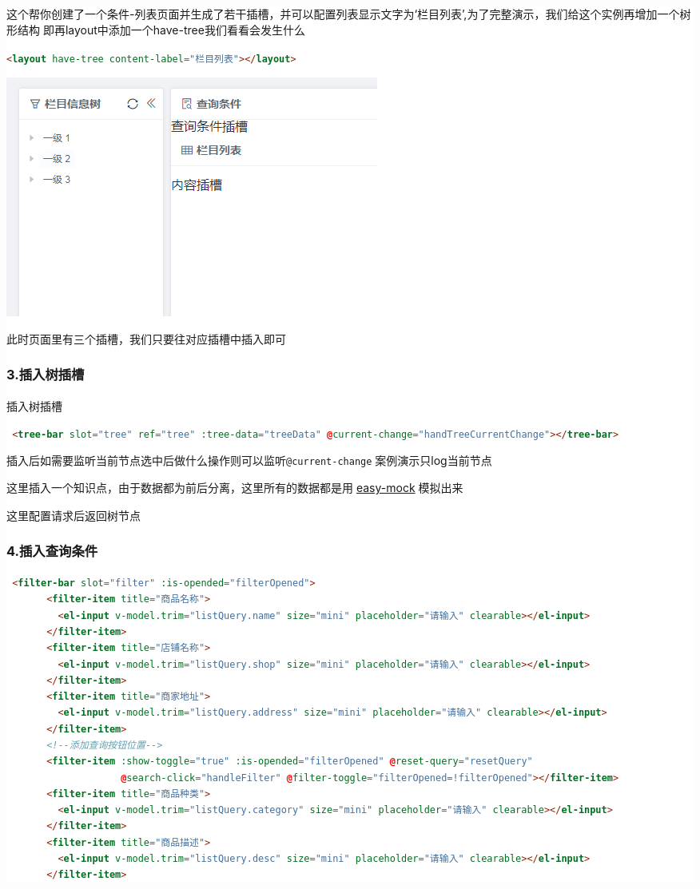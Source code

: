 这个帮你创建了一个条件-列表页面并生成了若干插槽，并可以配置列表显示文字为‘栏目列表’,为了完整演示，我们给这个实例再增加一个树形结构
即再layout中添加一个have-tree我们看看会发生什么

```html
<layout have-tree content-label="栏目列表"></layout>
```
![An Image](./img/table03.png)

此时页面里有三个插槽，我们只要往对应插槽中插入即可

### 3.插入树插槽

插入树插槽
```html
 <tree-bar slot="tree" ref="tree" :tree-data="treeData" @current-change="handTreeCurrentChange"></tree-bar>
```
插入后如需要监听当前节点选中后做什么操作则可以监听`@current-change` 案例演示只log当前节点

这里插入一个知识点，由于数据都为前后分离，这里所有的数据都是用 [easy-mock](https://easy-mock.com/login) 模拟出来

这里配置请求后返回树节点

### 4.插入查询条件

```html
 <filter-bar slot="filter" :is-opended="filterOpened">
       <filter-item title="商品名称">
         <el-input v-model.trim="listQuery.name" size="mini" placeholder="请输入" clearable></el-input>
       </filter-item>
       <filter-item title="店铺名称">
         <el-input v-model.trim="listQuery.shop" size="mini" placeholder="请输入" clearable></el-input>
       </filter-item>
       <filter-item title="商家地址">
         <el-input v-model.trim="listQuery.address" size="mini" placeholder="请输入" clearable></el-input>
       </filter-item>
       <!--添加查询按钮位置-->
       <filter-item :show-toggle="true" :is-opended="filterOpened" @reset-query="resetQuery"
                    @search-click="handleFilter" @filter-toggle="filterOpened=!filterOpened"></filter-item>
       <filter-item title="商品种类">
         <el-input v-model.trim="listQuery.category" size="mini" placeholder="请输入" clearable></el-input>
       </filter-item>
       <filter-item title="商品描述">
         <el-input v-model.trim="listQuery.desc" size="mini" placeholder="请输入" clearable></el-input>
       </filter-item>
```